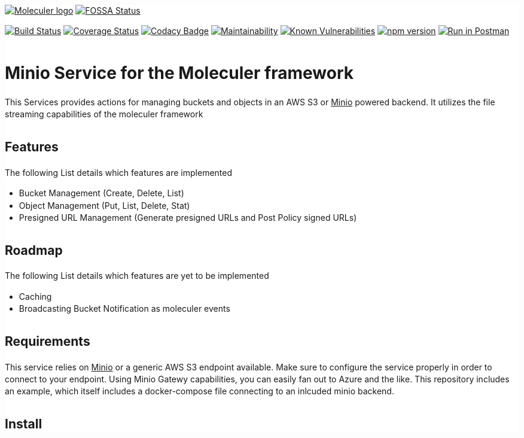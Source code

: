 [![Moleculer logo](http://moleculer.services/images/banner.png)](https://github.com/moleculerjs/moleculer)
[![FOSSA Status](https://app.fossa.io/api/projects/git%2Bgithub.com%2Fdesigntesbrot%2Fmoleculer-minio.svg?type=shield)](https://app.fossa.io/projects/git%2Bgithub.com%2Fdesigntesbrot%2Fmoleculer-minio?ref=badge_shield)

[![Build Status](https://travis-ci.com/designtesbrot/moleculer-minio.svg?branch=master)](https://travis-ci.com/designtesbrot/moleculer-minio)
[![Coverage Status](https://coveralls.io/repos/github/designtesbrot/moleculer-minio/badge.svg?branch=master)](https://coveralls.io/github/designtesbrot/moleculer-minio?branch=master)
[![Codacy Badge](https://api.codacy.com/project/badge/Grade/7f8245b6a42249a7b3f5de62d88a9ef4)](https://www.codacy.com/app/designtesbrot/moleculer-minio?utm_source=github.com&amp;utm_medium=referral&amp;utm_content=designtesbrot/moleculer-minio&amp;utm_campaign=Badge_Grade)
[![Maintainability](https://api.codeclimate.com/v1/badges/92a1e223f18762feb513/maintainability)](https://codeclimate.com/github/designtesbrot/moleculer-minio/maintainability)
[![Known Vulnerabilities](https://snyk.io/test/github/designtesbrot/moleculer-minio/badge.svg)](https://snyk.io/test/github/designtesbrot/moleculer-minio)
[![npm version](https://badge.fury.io/js/moleculer-minio.svg)](https://badge.fury.io/js/moleculer-minio)
[![Run in Postman](https://run.pstmn.io/button.svg)](https://app.getpostman.com/run-collection/39e921971bba8ef74126)

# Minio Service for the Moleculer framework

This Services provides actions for managing buckets and objects in an AWS S3 or [Minio](https://www.minio.io) powered backend. It 
utilizes the file streaming capabilities of the moleculer framework

## Features

The following List details which features are implemented

- Bucket Management (Create, Delete, List)
- Object Management (Put, List, Delete, Stat)
- Presigned URL Management (Generate presigned URLs and Post Policy signed URLs)

## Roadmap

The following List details which features are yet to be implemented

- Caching
- Broadcasting Bucket Notification as moleculer events

## Requirements

This service relies on [Minio](https://www.minio.io) or a generic AWS S3 endpoint available. Make sure to configure the service properly in
order to connect to your endpoint. Using Minio Gatewy capabilities, you can easily fan out to Azure and the like. This repository includes
an example, which itself includes a docker-compose file connecting to an inlcuded minio backend.

## Install
